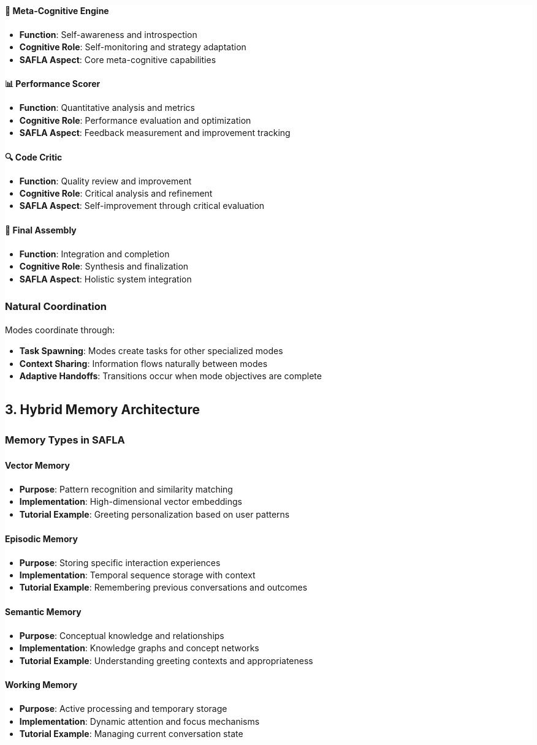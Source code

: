 #### 🧠 Meta-Cognitive Engine
- **Function**: Self-awareness and introspection
- **Cognitive Role**: Self-monitoring and strategy adaptation
- **SAFLA Aspect**: Core meta-cognitive capabilities

#### 📊 Performance Scorer
- **Function**: Quantitative analysis and metrics
- **Cognitive Role**: Performance evaluation and optimization
- **SAFLA Aspect**: Feedback measurement and improvement tracking

#### 🔍 Code Critic
- **Function**: Quality review and improvement
- **Cognitive Role**: Critical analysis and refinement
- **SAFLA Aspect**: Self-improvement through critical evaluation

#### 🏁 Final Assembly
- **Function**: Integration and completion
- **Cognitive Role**: Synthesis and finalization
- **SAFLA Aspect**: Holistic system integration

### Natural Coordination
Modes coordinate through:
- **Task Spawning**: Modes create tasks for other specialized modes
- **Context Sharing**: Information flows naturally between modes
- **Adaptive Handoffs**: Transitions occur when mode objectives are complete

## 3. Hybrid Memory Architecture

### Memory Types in SAFLA

#### Vector Memory
- **Purpose**: Pattern recognition and similarity matching
- **Implementation**: High-dimensional vector embeddings
- **Tutorial Example**: Greeting personalization based on user patterns

#### Episodic Memory
- **Purpose**: Storing specific interaction experiences
- **Implementation**: Temporal sequence storage with context
- **Tutorial Example**: Remembering previous conversations and outcomes

#### Semantic Memory
- **Purpose**: Conceptual knowledge and relationships
- **Implementation**: Knowledge graphs and concept networks
- **Tutorial Example**: Understanding greeting contexts and appropriateness

#### Working Memory
- **Purpose**: Active processing and temporary storage
- **Implementation**: Dynamic attention and focus mechanisms
- **Tutorial Example**: Managing current conversation state
